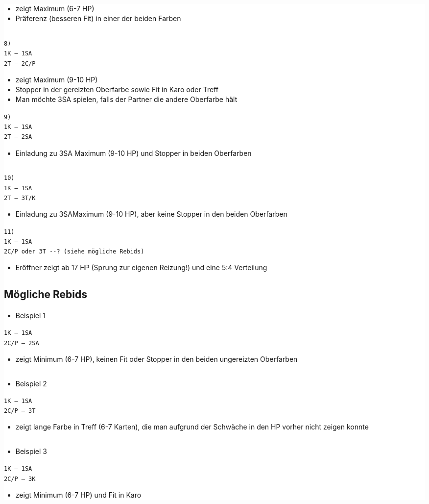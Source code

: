    - zeigt Maximum (6-7 HP)
   - Präferenz (besseren Fit) in einer der beiden Farben

##

    8)
    1K – 1SA
    2T – 2C/P

   - zeigt Maximum (9-10 HP)
   - Stopper in der gereizten Oberfarbe sowie Fit in Karo oder Treff
   - Man möchte 3SA spielen, falls der Partner die andere Oberfarbe hält

    9)
    1K – 1SA
    2T – 2SA

   - Einladung zu 3SA Maximum (9-10 HP) und Stopper in beiden Oberfarben

##

    10)
    1K – 1SA
    2T – 3T/K

   - Einladung zu 3SAMaximum (9-10 HP), aber keine Stopper in den beiden Oberfarben 

    11)
    1K – 1SA
    2C/P oder 3T --? (siehe mögliche Rebids)

   - Eröffner zeigt ab 17 HP (Sprung zur eigenen Reizung!) und eine 5:4 Verteilung

## Mögliche Rebids

   - Beispiel 1

    1K – 1SA
    2C/P – 2SA

   - zeigt Minimum (6-7 HP), keinen Fit oder Stopper in den beiden ungereizten Oberfarben

##

   - Beispiel 2

    1K – 1SA
    2C/P – 3T

   - zeigt lange Farbe in Treff (6-7 Karten), die man aufgrund der Schwäche in den HP vorher nicht zeigen konnte

##

   - Beispiel 3

    1K – 1SA
    2C/P – 3K

   - zeigt Minimum (6-7 HP) und Fit in Karo
